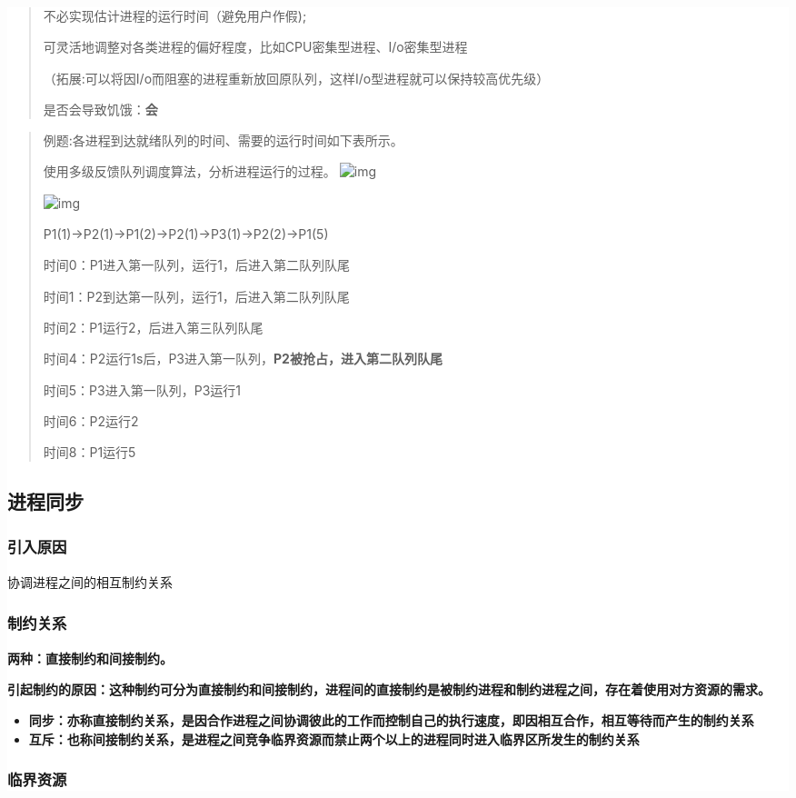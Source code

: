 >不必实现估计进程的运行时间（避免用户作假);
> 
>可灵活地调整对各类进程的偏好程度，比如CPU密集型进程、I/o密集型进程
> 
>（拓展:可以将因I/o而阻塞的进程重新放回原队列，这样I/o型进程就可以保持较高优先级）
> 
>
> 是否会导致饥饿：**会**



> 例题:各进程到达就绪队列的时间、需要的运行时间如下表所示。
>
> 使用多级反馈队列调度算法，分析进程运行的过程。
> ![img](https://img-blog.csdnimg.cn/b17193e84bee4667a8efd8d217d17ac4.png)
>
>  ![img](https://img-blog.csdnimg.cn/c368006955fa49e1a02c9b5273b54629.png)
>
> 
>
> P1(1)->P2(1)->P1(2)->P2(1)->P3(1)->P2(2)->P1(5)
>
> 时间0：P1进入第一队列，运行1，后进入第二队列队尾
>
> 时间1：P2到达第一队列，运行1，后进入第二队列队尾
>
> 时间2：P1运行2，后进入第三队列队尾
>
> 时间4：P2运行1s后，P3进入第一队列，**P2被抢占，进入第二队列队尾**
>
> 时间5：P3进入第一队列，P3运行1
>
> 时间6：P2运行2
>
> 时间8：P1运行5



## 进程同步

### 引入原因

协调进程之间的相互制约关系

### 制约关系

**两种：直接制约和间接制约。**

**引起制约的原因：这种制约可分为直接制约和间接制约，进程间的直接制约是被制约进程和制约进程之间，存在着使用对方资源的需求。**

- **同步：亦称直接制约关系，是因合作进程之间协调彼此的工作而控制自己的执行速度，即因相互合作，相互等待而产生的制约关系**
- **互斥：也称间接制约关系，是进程之间竞争临界资源而禁止两个以上的进程同时进入临界区所发生的制约关系**

### 临界资源
